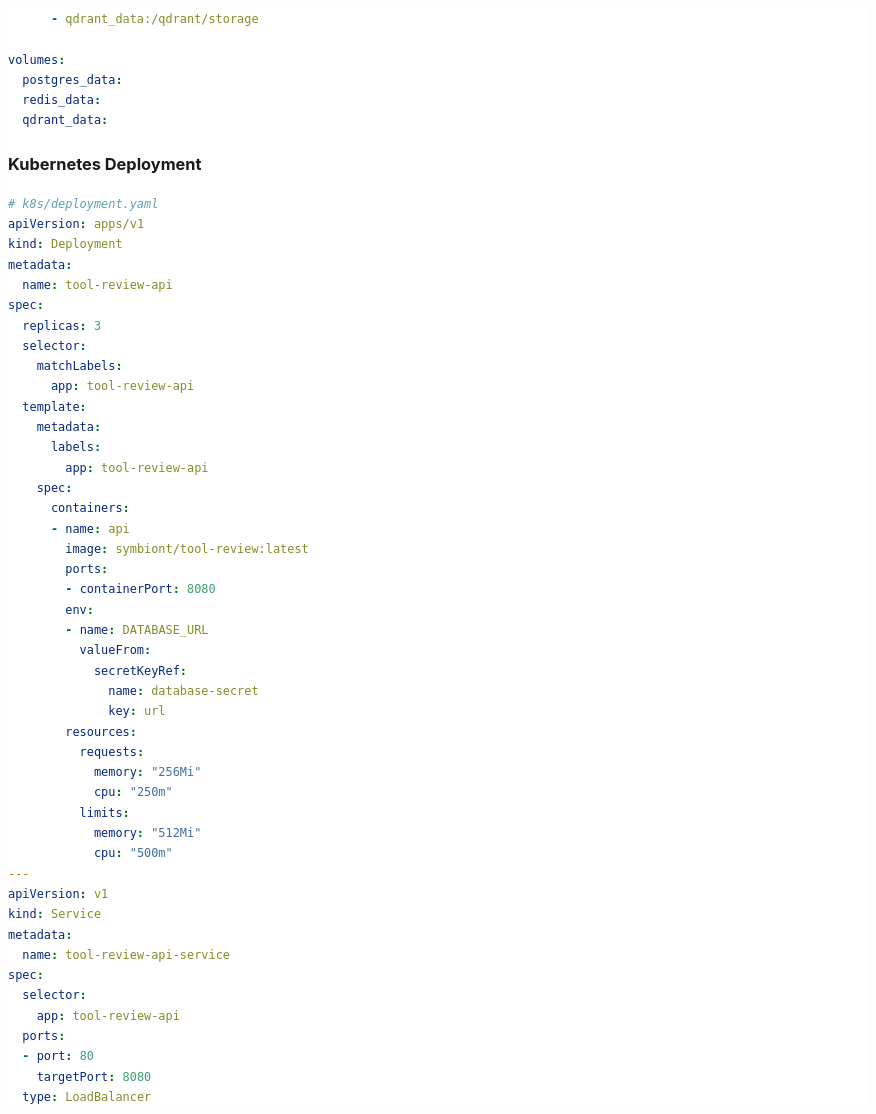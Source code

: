 ```yaml
      - qdrant_data:/qdrant/storage

volumes:
  postgres_data:
  redis_data:
  qdrant_data:
```

### Kubernetes Deployment

```yaml
# k8s/deployment.yaml
apiVersion: apps/v1
kind: Deployment
metadata:
  name: tool-review-api
spec:
  replicas: 3
  selector:
    matchLabels:
      app: tool-review-api
  template:
    metadata:
      labels:
        app: tool-review-api
    spec:
      containers:
      - name: api
        image: symbiont/tool-review:latest
        ports:
        - containerPort: 8080
        env:
        - name: DATABASE_URL
          valueFrom:
            secretKeyRef:
              name: database-secret
              key: url
        resources:
          requests:
            memory: "256Mi"
            cpu: "250m"
          limits:
            memory: "512Mi"
            cpu: "500m"
---
apiVersion: v1
kind: Service
metadata:
  name: tool-review-api-service
spec:
  selector:
    app: tool-review-api
  ports:
  - port: 80
    targetPort: 8080
  type: LoadBalancer
```
